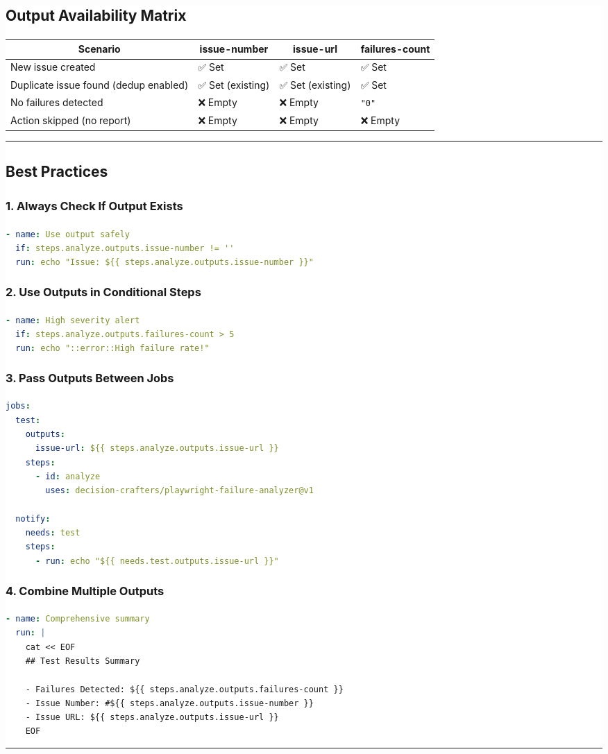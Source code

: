 
## Output Availability Matrix

| Scenario | issue-number | issue-url | failures-count |
|----------|--------------|-----------|----------------|
| New issue created | ✅ Set | ✅ Set | ✅ Set |
| Duplicate issue found (dedup enabled) | ✅ Set (existing) | ✅ Set (existing) | ✅ Set |
| No failures detected | ❌ Empty | ❌ Empty | `"0"` |
| Action skipped (no report) | ❌ Empty | ❌ Empty | ❌ Empty |

---

## Best Practices

### 1. Always Check If Output Exists

```yaml
- name: Use output safely
  if: steps.analyze.outputs.issue-number != ''
  run: echo "Issue: ${{ steps.analyze.outputs.issue-number }}"
```

### 2. Use Outputs in Conditional Steps

```yaml
- name: High severity alert
  if: steps.analyze.outputs.failures-count > 5
  run: echo "::error::High failure rate!"
```

### 3. Pass Outputs Between Jobs

```yaml
jobs:
  test:
    outputs:
      issue-url: ${{ steps.analyze.outputs.issue-url }}
    steps:
      - id: analyze
        uses: decision-crafters/playwright-failure-analyzer@v1

  notify:
    needs: test
    steps:
      - run: echo "${{ needs.test.outputs.issue-url }}"
```

### 4. Combine Multiple Outputs

```yaml
- name: Comprehensive summary
  run: |
    cat << EOF
    ## Test Results Summary

    - Failures Detected: ${{ steps.analyze.outputs.failures-count }}
    - Issue Number: #${{ steps.analyze.outputs.issue-number }}
    - Issue URL: ${{ steps.analyze.outputs.issue-url }}
    EOF
```

---